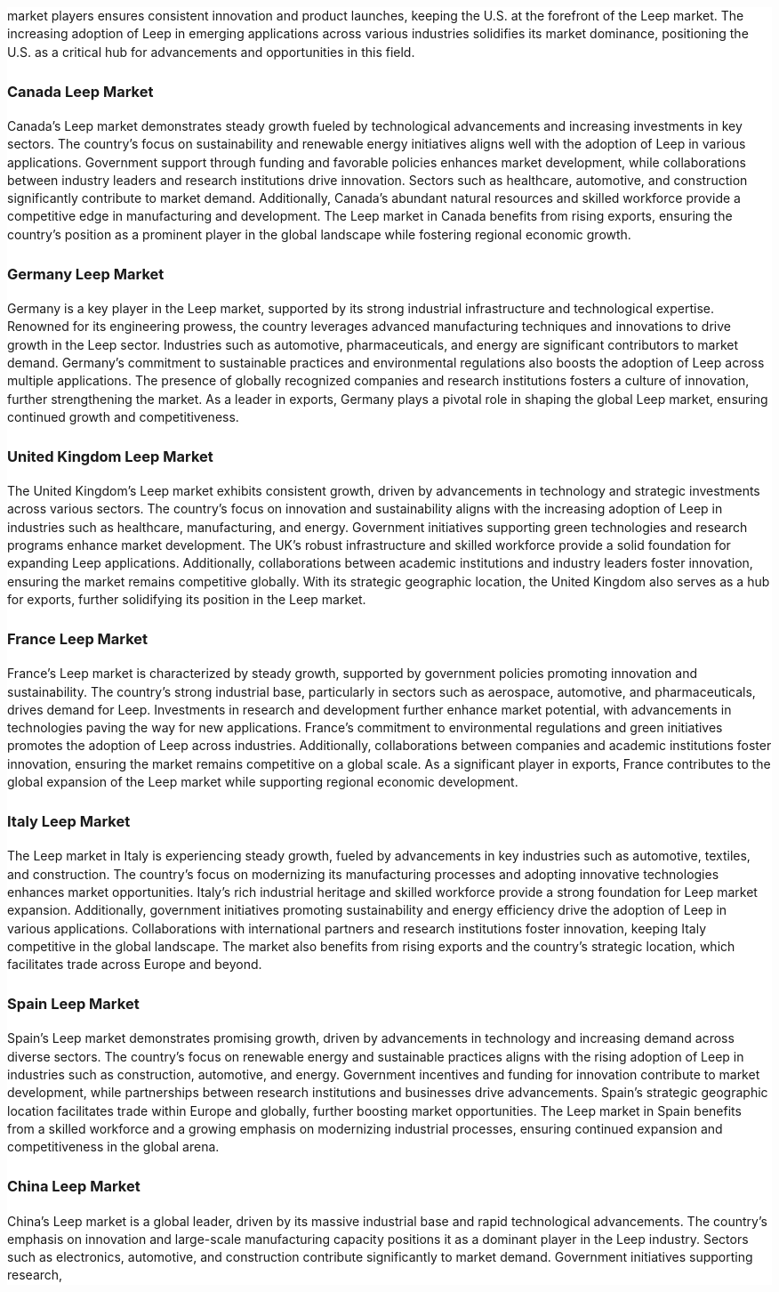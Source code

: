 market players ensures consistent innovation and product launches, keeping the U.S. at the forefront of the Leep market. The increasing adoption of Leep in emerging applications across various industries solidifies its market dominance, positioning the U.S. as a critical hub for advancements and opportunities in this field.</p><h3>Canada Leep Market</h3><p>Canada&rsquo;s Leep market demonstrates steady growth fueled by technological advancements and increasing investments in key sectors. The country&rsquo;s focus on sustainability and renewable energy initiatives aligns well with the adoption of Leep in various applications. Government support through funding and favorable policies enhances market development, while collaborations between industry leaders and research institutions drive innovation. Sectors such as healthcare, automotive, and construction significantly contribute to market demand. Additionally, Canada&rsquo;s abundant natural resources and skilled workforce provide a competitive edge in manufacturing and development. The Leep market in Canada benefits from rising exports, ensuring the country&rsquo;s position as a prominent player in the global landscape while fostering regional economic growth.</p><h3>Germany Leep Market</h3><p>Germany is a key player in the Leep market, supported by its strong industrial infrastructure and technological expertise. Renowned for its engineering prowess, the country leverages advanced manufacturing techniques and innovations to drive growth in the Leep sector. Industries such as automotive, pharmaceuticals, and energy are significant contributors to market demand. Germany&rsquo;s commitment to sustainable practices and environmental regulations also boosts the adoption of Leep across multiple applications. The presence of globally recognized companies and research institutions fosters a culture of innovation, further strengthening the market. As a leader in exports, Germany plays a pivotal role in shaping the global Leep market, ensuring continued growth and competitiveness.</p><h3>United Kingdom Leep Market</h3><p>The United Kingdom&rsquo;s Leep market exhibits consistent growth, driven by advancements in technology and strategic investments across various sectors. The country&rsquo;s focus on innovation and sustainability aligns with the increasing adoption of Leep in industries such as healthcare, manufacturing, and energy. Government initiatives supporting green technologies and research programs enhance market development. The UK&rsquo;s robust infrastructure and skilled workforce provide a solid foundation for expanding Leep applications. Additionally, collaborations between academic institutions and industry leaders foster innovation, ensuring the market remains competitive globally. With its strategic geographic location, the United Kingdom also serves as a hub for exports, further solidifying its position in the Leep market.</p><h3>France Leep Market</h3><p>France&rsquo;s Leep market is characterized by steady growth, supported by government policies promoting innovation and sustainability. The country&rsquo;s strong industrial base, particularly in sectors such as aerospace, automotive, and pharmaceuticals, drives demand for Leep. Investments in research and development further enhance market potential, with advancements in technologies paving the way for new applications. France&rsquo;s commitment to environmental regulations and green initiatives promotes the adoption of Leep across industries. Additionally, collaborations between companies and academic institutions foster innovation, ensuring the market remains competitive on a global scale. As a significant player in exports, France contributes to the global expansion of the Leep market while supporting regional economic development.</p><h3>Italy Leep Market</h3><p>The Leep market in Italy is experiencing steady growth, fueled by advancements in key industries such as automotive, textiles, and construction. The country&rsquo;s focus on modernizing its manufacturing processes and adopting innovative technologies enhances market opportunities. Italy&rsquo;s rich industrial heritage and skilled workforce provide a strong foundation for Leep market expansion. Additionally, government initiatives promoting sustainability and energy efficiency drive the adoption of Leep in various applications. Collaborations with international partners and research institutions foster innovation, keeping Italy competitive in the global landscape. The market also benefits from rising exports and the country&rsquo;s strategic location, which facilitates trade across Europe and beyond.</p><h3>Spain Leep Market</h3><p>Spain&rsquo;s Leep market demonstrates promising growth, driven by advancements in technology and increasing demand across diverse sectors. The country&rsquo;s focus on renewable energy and sustainable practices aligns with the rising adoption of Leep in industries such as construction, automotive, and energy. Government incentives and funding for innovation contribute to market development, while partnerships between research institutions and businesses drive advancements. Spain&rsquo;s strategic geographic location facilitates trade within Europe and globally, further boosting market opportunities. The Leep market in Spain benefits from a skilled workforce and a growing emphasis on modernizing industrial processes, ensuring continued expansion and competitiveness in the global arena.</p><h3>China Leep Market</h3><p>China&rsquo;s Leep market is a global leader, driven by its massive industrial base and rapid technological advancements. The country&rsquo;s emphasis on innovation and large-scale manufacturing capacity positions it as a dominant player in the Leep industry. Sectors such as electronics, automotive, and construction contribute significantly to market demand. Government initiatives supporting research,